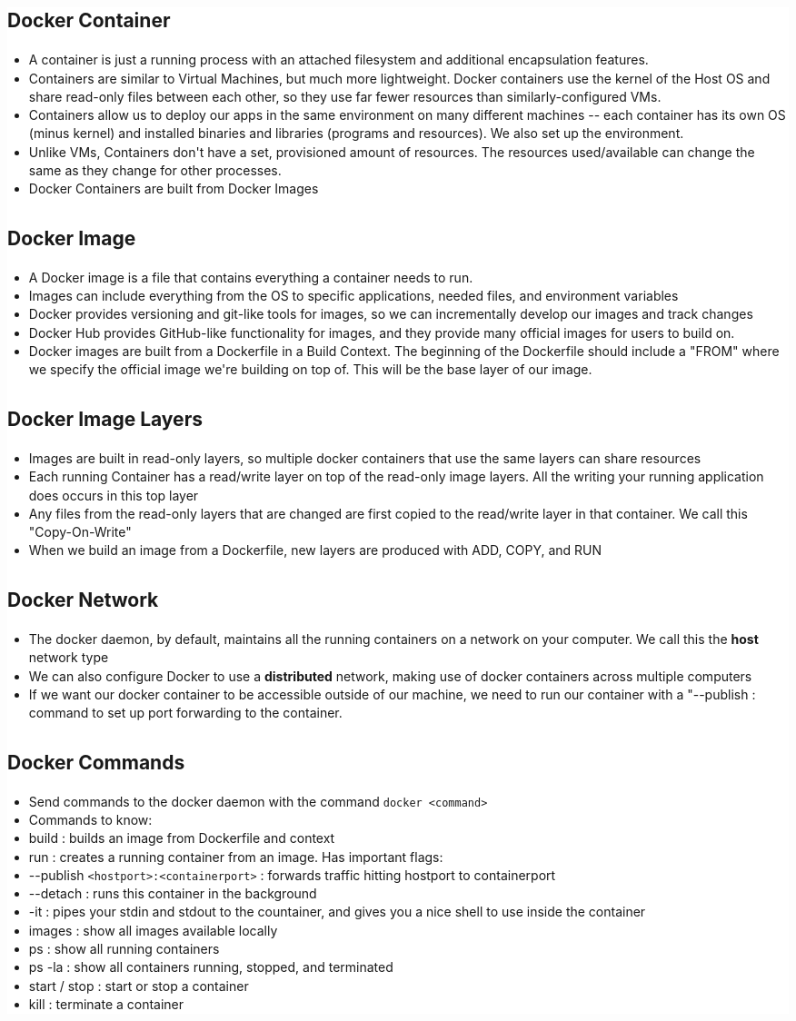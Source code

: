 ## Docker Container
 * A container is just a running process with an attached filesystem and additional encapsulation features.
 * Containers are similar to Virtual Machines, but much more lightweight.  Docker containers use the kernel of the Host OS and share read-only files between each other, so they use far fewer resources than similarly-configured VMs.
 * Containers allow us to deploy our apps in the same environment on many different machines -- each container has its own OS (minus kernel) and installed binaries and libraries (programs and resources).  We also set up the environment.
 * Unlike VMs, Containers don't have a set, provisioned amount of resources.  The resources used/available can change the same as they change for other processes.
 * Docker Containers are built from Docker Images
 
## Docker Image
 * A Docker image is a file that contains everything a container needs to run.
 * Images can include everything from the OS to specific applications, needed files, and environment variables
 * Docker provides versioning and git-like tools for images, so we can incrementally develop our images and track changes
 * Docker Hub provides GitHub-like functionality for images, and they provide many official images for users to build on.
 * Docker images are built from a Dockerfile in a Build Context.  The beginning of the Dockerfile should include a "FROM" where we specify the official image we're building on top of.  This will be the base layer of our image.
 
## Docker Image Layers
 * Images are built in read-only layers, so multiple docker containers that use the same layers can share resources
 * Each running Container has a read/write layer on top of the read-only image layers.  All the writing your running application does occurs in this top layer
 * Any files from the read-only layers that are changed are first copied to the read/write layer in that container.  We call this "Copy-On-Write"
 * When we build an image from a Dockerfile, new layers are produced with ADD, COPY, and RUN
 
 ## Docker Network
 * The docker daemon, by default, maintains all the running containers on a network on your computer.  We call this the **host** network type
 * We can also configure Docker to use a **distributed** network, making use of docker containers across multiple computers
 * If we want our docker container to be accessible outside of our machine, we need to run our container with a "--publish <port>:<port> command to set up port forwarding to the container.

## Docker Commands
 * Send commands to the docker daemon with the command ```docker <command>```
 * Commands to know:
  * build : builds an image from Dockerfile and context
  * run : creates a running container from an image.  Has important flags:
   * --publish `<hostport>:<containerport>` : forwards traffic hitting hostport to containerport
   * --detach : runs this container in the background
   * -it : pipes your stdin and stdout to the countainer, and gives you a nice shell to use inside the container
  * images : show all images available locally
  * ps : show all running containers
  * ps -la : show all containers running, stopped, and terminated
  * start / stop : start or stop a container
  * kill : terminate a container
 